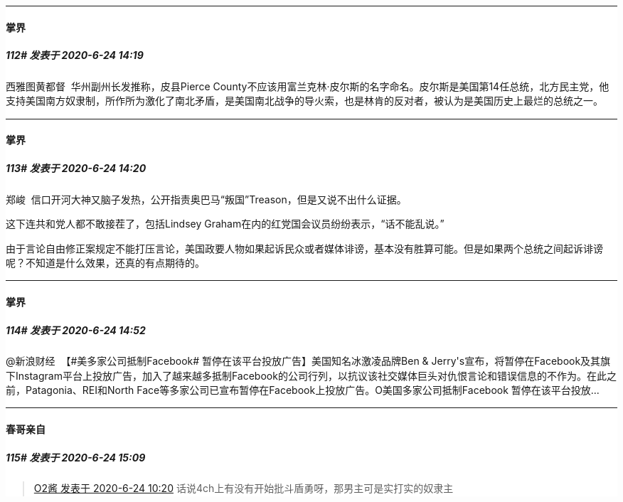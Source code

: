 




*****

####  掌界  
##### 112#       发表于 2020-6-24 14:19




西雅图黄都督  华州副州长发推称，皮县Pierce County不应该用富兰克林·皮尔斯的名字命名。皮尔斯是美国第14任总统，北方民主党，他支持美国南方奴隶制，所作所为激化了南北矛盾，是美国南北战争的导火索，也是林肯的反对者，被认为是美国历史上最烂的总统之一。







*****

####  掌界  
##### 113#       发表于 2020-6-24 14:20




郑峻  信口开河大神又脑子发热，公开指责奥巴马“叛国”Treason，但是又说不出什么证据。

这下连共和党人都不敢接茬了，包括Lindsey Graham在内的红党国会议员纷纷表示，“话不能乱说。”

由于言论自由修正案规定不能打压言论，美国政要人物如果起诉民众或者媒体诽谤，基本没有胜算可能。但是如果两个总统之间起诉诽谤呢？不知道是什么效果，还真的有点期待的。







*****

####  掌界  
##### 114#       发表于 2020-6-24 14:52




@新浪财经  【#美多家公司抵制Facebook# 暂停在该平台投放广告】美国知名冰激凌品牌Ben &amp; Jerry's宣布，将暂停在Facebook及其旗下Instagram平台上投放广告，加入了越来越多抵制Facebook的公司行列，以抗议该社交媒体巨头对仇恨言论和错误信息的不作为。在此之前，Patagonia、REI和North Face等多家公司已宣布暂停在Facebook上投放广告。O美国多家公司抵制Facebook 暂停在该平台投放...







*****

####  春哥亲自  
##### 115#       发表于 2020-6-24 15:09



<blockquote><a href="httphttps://bbs.saraba1st.com/2b/forum.php?mod=redirect&amp;goto=findpost&amp;pid=47930077&amp;ptid=1943652" target="_blank">O2酱 发表于 2020-6-24 10:20</a>
话说4ch上有没有开始批斗盾勇呀，那男主可是实打实的奴隶主
